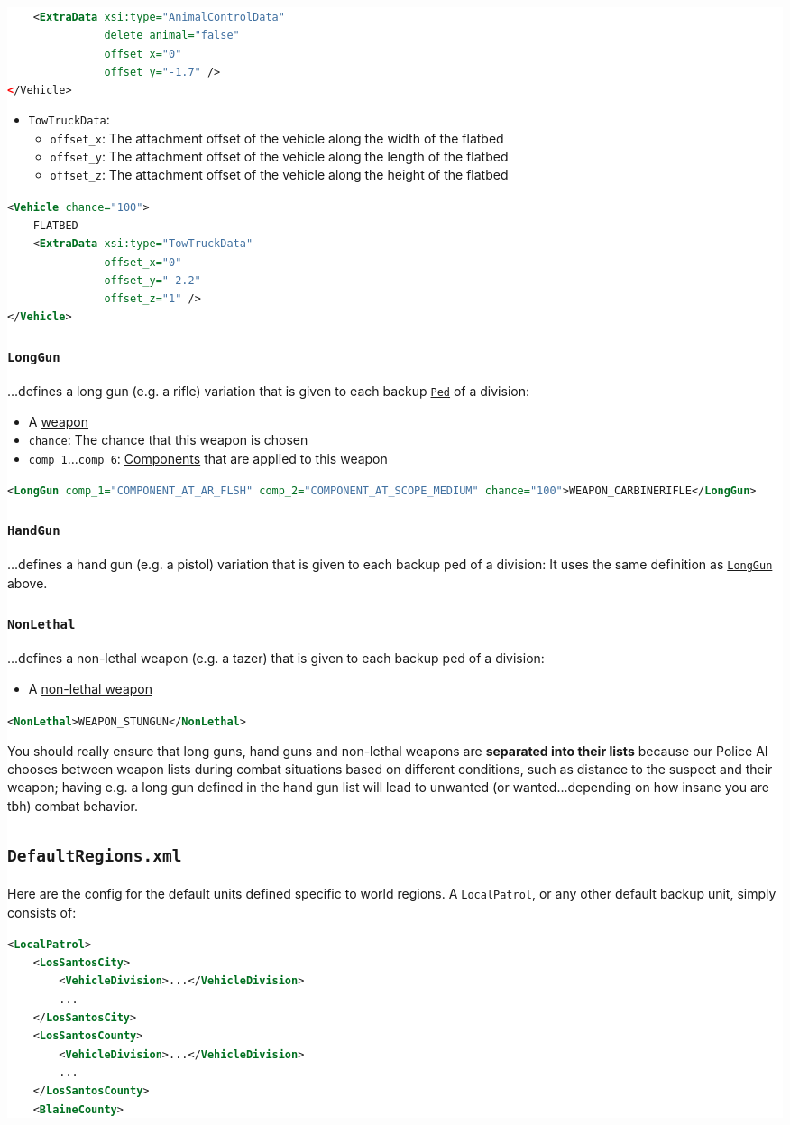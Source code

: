 ```xml
    <ExtraData xsi:type="AnimalControlData"
               delete_animal="false"
               offset_x="0"
               offset_y="-1.7" />
</Vehicle>
```

- `TowTruckData`:
  - `offset_x`: The attachment offset of the vehicle along the width of the flatbed
  - `offset_y`: The attachment offset of the vehicle along the length of the flatbed
  - `offset_z`: The attachment offset of the vehicle along the height of the flatbed
```xml
<Vehicle chance="100">
    FLATBED
    <ExtraData xsi:type="TowTruckData"
               offset_x="0"
               offset_y="-2.2"
               offset_z="1" />
</Vehicle>
```

### `LongGun`
...defines a long gun (e.g. a rifle) variation that is given to each backup [`Ped`](#ped) of a division:
- A [weapon](https://docs.fivem.net/docs/game-references/weapon-models/)
- `chance`: The chance that this weapon is chosen
- `comp_1`...`comp_6`: [Components](https://wiki.rage.mp/wiki/Weapons_Components) that are applied to this weapon
```xml
<LongGun comp_1="COMPONENT_AT_AR_FLSH" comp_2="COMPONENT_AT_SCOPE_MEDIUM" chance="100">WEAPON_CARBINERIFLE</LongGun>
```

### `HandGun`
...defines a hand gun (e.g. a pistol) variation that is given to each backup ped of a division:
It uses the same definition as [`LongGun`](#longgun) above.

### `NonLethal`
...defines a non-lethal weapon (e.g. a tazer) that is given to each backup ped of a division:
- A [non-lethal weapon](https://docs.fivem.net/docs/game-references/weapon-models/)
```xml
<NonLethal>WEAPON_STUNGUN</NonLethal>
```

You should really ensure that long guns, hand guns and non-lethal weapons are **separated into
their lists** because our Police AI chooses between weapon lists during combat situations
based on different conditions, such as distance to the suspect and their weapon; having e.g. a
long gun defined in the hand gun list will lead to unwanted (or wanted...depending on how insane
you are tbh) combat behavior.

## `DefaultRegions.xml`
Here are the config for the default units defined specific to world regions. A `LocalPatrol`,
or any other default backup unit, simply consists of:
```xml
<LocalPatrol>
    <LosSantosCity>
        <VehicleDivision>...</VehicleDivision>
        ...
    </LosSantosCity>
    <LosSantosCounty>
        <VehicleDivision>...</VehicleDivision>
        ...
    </LosSantosCounty>
    <BlaineCounty>
```
